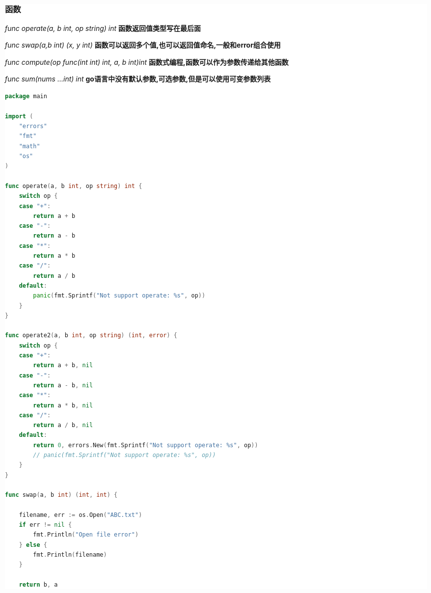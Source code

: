```go

```

### 函数

*func operate(a, b int, op string) int*   **函数返回值类型写在最后面**

*func swap(a,b int) (x, y int)* **函数可以返回多个值,也可以返回值命名,一般和error组合使用**

*func compute(op func(int int) int, a, b int)int* **函数式编程,函数可以作为参数传递给其他函数**

*func sum(nums ...int) int* **go语言中没有默认参数,可选参数,但是可以使用可变参数列表**



```go
package main

import (
	"errors"
	"fmt"
	"math"
	"os"
)

func operate(a, b int, op string) int {
	switch op {
	case "+":
		return a + b
	case "-":
		return a - b
	case "*":
		return a * b
	case "/":
		return a / b
	default:
		panic(fmt.Sprintf("Not support operate: %s", op))
	}
}

func operate2(a, b int, op string) (int, error) {
	switch op {
	case "+":
		return a + b, nil
	case "-":
		return a - b, nil
	case "*":
		return a * b, nil
	case "/":
		return a / b, nil
	default:
		return 0, errors.New(fmt.Sprintf("Not support operate: %s", op))
		// panic(fmt.Sprintf("Not support operate: %s", op))
	}
}

func swap(a, b int) (int, int) {

	filename, err := os.Open("ABC.txt")
	if err != nil {
		fmt.Println("Open file error")
	} else {
		fmt.Println(filename)
	}

	return b, a
```